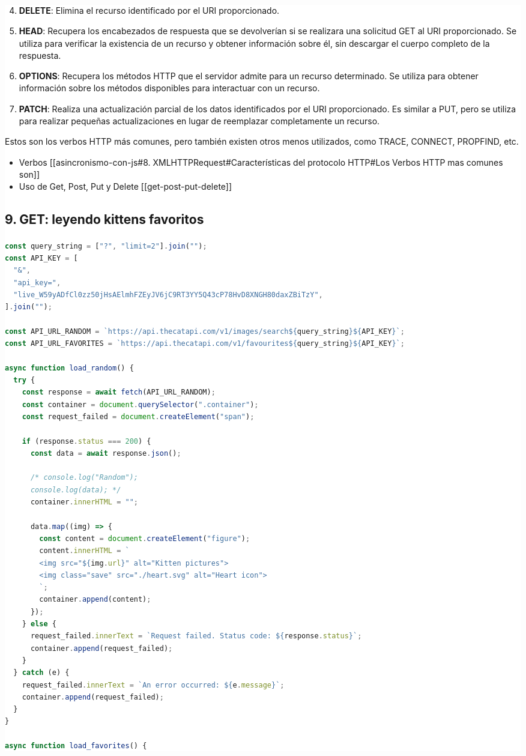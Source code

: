 4. **DELETE**: Elimina el recurso identificado por el URI proporcionado.

5. **HEAD**: Recupera los encabezados de respuesta que se devolverían si se realizara una solicitud GET al URI proporcionado. Se utiliza para verificar la existencia de un recurso y obtener información sobre él, sin descargar el cuerpo completo de la respuesta.

6. **OPTIONS**: Recupera los métodos HTTP que el servidor admite para un recurso determinado. Se utiliza para obtener información sobre los métodos disponibles para interactuar con un recurso.

7. **PATCH**: Realiza una actualización parcial de los datos identificados por el URI proporcionado. Es similar a PUT, pero se utiliza para realizar pequeñas actualizaciones en lugar de reemplazar completamente un recurso.

Estos son los verbos HTTP más comunes, pero también existen otros menos utilizados, como TRACE, CONNECT, PROPFIND, etc.


- Verbos [[asincronismo-con-js#8. XMLHTTPRequest#Características del protocolo HTTP#Los Verbos HTTP mas comunes son]] 
- Uso de Get, Post, Put y Delete [[get-post-put-delete]]

## **9.** GET: leyendo kittens favoritos

```js
const query_string = ["?", "limit=2"].join("");
const API_KEY = [
  "&",
  "api_key=",
  "live_W59yADfCl0zz50jHsAElmhFZEyJV6jC9RT3YY5Q43cP78HvD8XNGH80daxZBiTzY",
].join("");

const API_URL_RANDOM = `https://api.thecatapi.com/v1/images/search${query_string}${API_KEY}`;
const API_URL_FAVORITES = `https://api.thecatapi.com/v1/favourites${query_string}${API_KEY}`;

async function load_random() {
  try {
    const response = await fetch(API_URL_RANDOM);
    const container = document.querySelector(".container");
    const request_failed = document.createElement("span");

    if (response.status === 200) {
      const data = await response.json();

      /* console.log("Random");
      console.log(data); */
      container.innerHTML = "";

      data.map((img) => {
        const content = document.createElement("figure");
        content.innerHTML = `
        <img src="${img.url}" alt="Kitten pictures">
        <img class="save" src="./heart.svg" alt="Heart icon">
        `;
        container.append(content);
      });
    } else {
      request_failed.innerText = `Request failed. Status code: ${response.status}`;
      container.append(request_failed);
    }
  } catch (e) {
    request_failed.innerText = `An error occurred: ${e.message}`;
    container.append(request_failed);
  }
}

async function load_favorites() {
```